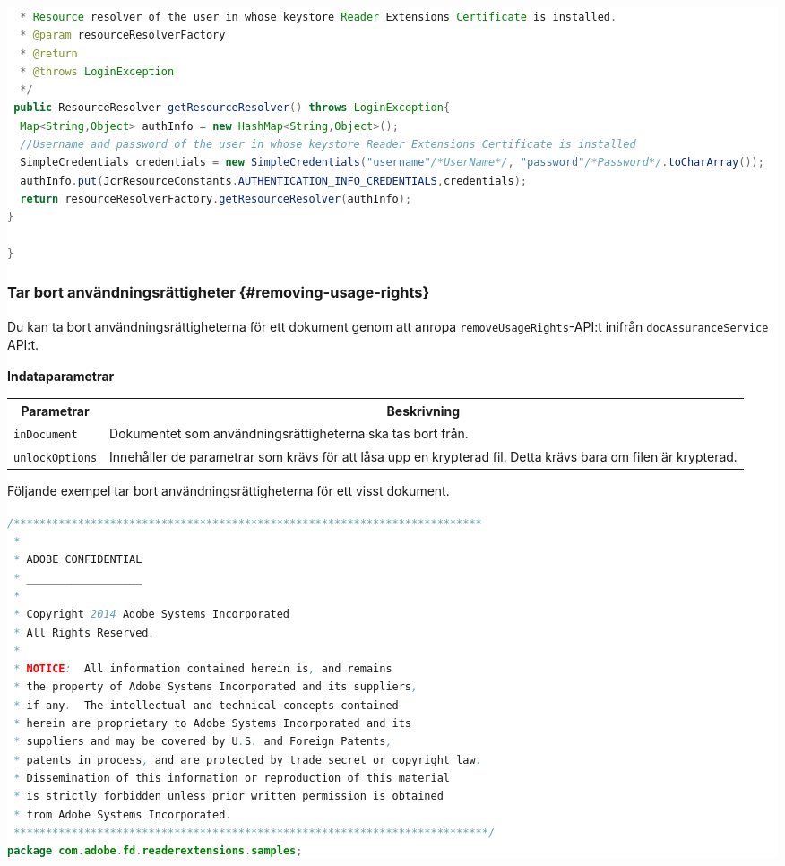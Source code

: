 ```java
  * Resource resolver of the user in whose keystore Reader Extensions Certificate is installed.
  * @param resourceResolverFactory
  * @return
  * @throws LoginException
  */
 public ResourceResolver getResourceResolver() throws LoginException{
  Map<String,Object> authInfo = new HashMap<String,Object>();
  //Username and password of the user in whose keystore Reader Extensions Certificate is installed
  SimpleCredentials credentials = new SimpleCredentials("username"/*UserName*/, "password"/*Password*/.toCharArray());
  authInfo.put(JcrResourceConstants.AUTHENTICATION_INFO_CREDENTIALS,credentials);
  return resourceResolverFactory.getResourceResolver(authInfo);
}

}
```

### Tar bort användningsrättigheter {#removing-usage-rights}

Du kan ta bort användningsrättigheterna för ett dokument genom att anropa `removeUsageRights`-API:t inifrån `docAssuranceService`API:t.

**Indataparametrar**

<table>
 <tbody>
  <tr>
   <th>Parametrar</th>
   <th>Beskrivning</th>
  </tr>
  <tr>
   <td><code>inDocument</code><br /> </td>
   <td>Dokumentet som användningsrättigheterna ska tas bort från.<br /> </td>
  </tr>
  <tr>
   <td><code>unlockOptions</code><br /> </td>
   <td>Innehåller de parametrar som krävs för att låsa upp en krypterad fil. Detta krävs bara om filen är krypterad.<br /> </td>
  </tr>
 </tbody>
</table>

Följande exempel tar bort användningsrättigheterna för ett visst dokument.

```java
/*************************************************************************
 *
 * ADOBE CONFIDENTIAL
 * __________________
 *
 * Copyright 2014 Adobe Systems Incorporated
 * All Rights Reserved.
 *
 * NOTICE:  All information contained herein is, and remains
 * the property of Adobe Systems Incorporated and its suppliers,
 * if any.  The intellectual and technical concepts contained
 * herein are proprietary to Adobe Systems Incorporated and its
 * suppliers and may be covered by U.S. and Foreign Patents,
 * patents in process, and are protected by trade secret or copyright law.
 * Dissemination of this information or reproduction of this material
 * is strictly forbidden unless prior written permission is obtained
 * from Adobe Systems Incorporated.
 **************************************************************************/
package com.adobe.fd.readerextensions.samples;
```